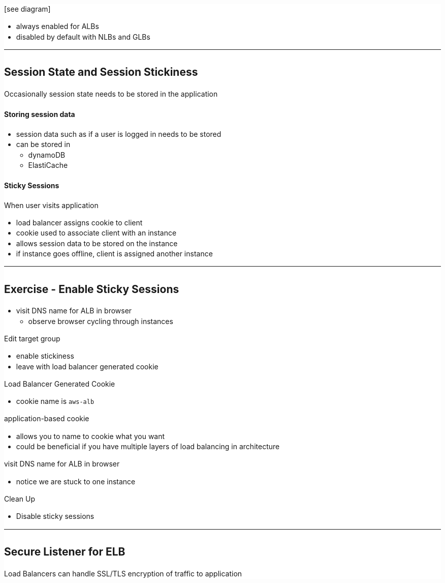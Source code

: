 [see diagram]

- always enabled for ALBs
- disabled by default with NLBs and GLBs

---

## Session State and Session Stickiness

Occasionally session state needs to be stored in the application

#### Storing session data
- session data such as if a user is logged in needs to be stored
- can be stored in
  - dynamoDB
  - ElastiCache

#### Sticky Sessions
When user visits application
- load balancer assigns cookie to client
- cookie used to associate client with an instance
- allows session data to be stored on the instance
- if instance goes offline, client is assigned another instance

---

## Exercise - Enable Sticky Sessions

- visit DNS name for ALB in browser
  - observe browser cycling through instances

Edit target group
- enable stickiness
- leave with load balancer generated cookie

Load Balancer Generated Cookie
- cookie name is `aws-alb`

application-based cookie
- allows you to name to cookie what you want
- could be beneficial if you have multiple layers of load balancing in architecture

visit DNS name for ALB in browser
- notice we are stuck to one instance

Clean Up
- Disable sticky sessions

---

## Secure Listener for ELB

Load Balancers can handle SSL/TLS encryption of traffic to application
